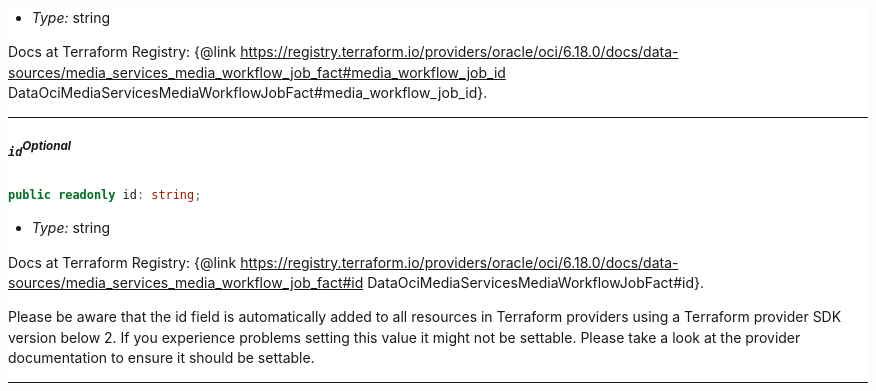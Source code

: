 - *Type:* string

Docs at Terraform Registry: {@link https://registry.terraform.io/providers/oracle/oci/6.18.0/docs/data-sources/media_services_media_workflow_job_fact#media_workflow_job_id DataOciMediaServicesMediaWorkflowJobFact#media_workflow_job_id}.

---

##### `id`<sup>Optional</sup> <a name="id" id="rhizo-co-terraform-provider-oci.dataOciMediaServicesMediaWorkflowJobFact.DataOciMediaServicesMediaWorkflowJobFactConfig.property.id"></a>

```typescript
public readonly id: string;
```

- *Type:* string

Docs at Terraform Registry: {@link https://registry.terraform.io/providers/oracle/oci/6.18.0/docs/data-sources/media_services_media_workflow_job_fact#id DataOciMediaServicesMediaWorkflowJobFact#id}.

Please be aware that the id field is automatically added to all resources in Terraform providers using a Terraform provider SDK version below 2.
If you experience problems setting this value it might not be settable. Please take a look at the provider documentation to ensure it should be settable.

---



